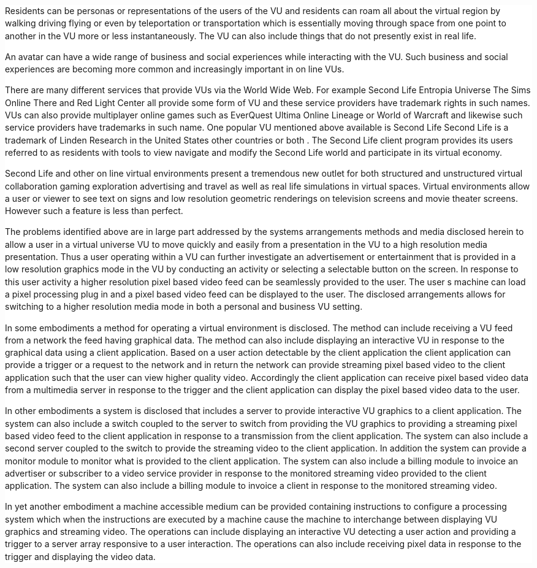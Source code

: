 Residents can be personas or representations of the users of the VU and residents can roam all about the virtual region by walking driving flying or even by teleportation or transportation which is essentially moving through space from one point to another in the VU more or less instantaneously. The VU can also include things that do not presently exist in real life.

An avatar can have a wide range of business and social experiences while interacting with the VU. Such business and social experiences are becoming more common and increasingly important in on line VUs.

There are many different services that provide VUs via the World Wide Web. For example Second Life Entropia Universe The Sims Online There and Red Light Center all provide some form of VU and these service providers have trademark rights in such names. VUs can also provide multiplayer online games such as EverQuest Ultima Online Lineage or World of Warcraft and likewise such service providers have trademarks in such name. One popular VU mentioned above available is Second Life Second Life is a trademark of Linden Research in the United States other countries or both . The Second Life client program provides its users referred to as residents with tools to view navigate and modify the Second Life world and participate in its virtual economy.

Second Life and other on line virtual environments present a tremendous new outlet for both structured and unstructured virtual collaboration gaming exploration advertising and travel as well as real life simulations in virtual spaces. Virtual environments allow a user or viewer to see text on signs and low resolution geometric renderings on television screens and movie theater screens. However such a feature is less than perfect.

The problems identified above are in large part addressed by the systems arrangements methods and media disclosed herein to allow a user in a virtual universe VU to move quickly and easily from a presentation in the VU to a high resolution media presentation. Thus a user operating within a VU can further investigate an advertisement or entertainment that is provided in a low resolution graphics mode in the VU by conducting an activity or selecting a selectable button on the screen. In response to this user activity a higher resolution pixel based video feed can be seamlessly provided to the user. The user s machine can load a pixel processing plug in and a pixel based video feed can be displayed to the user. The disclosed arrangements allows for switching to a higher resolution media mode in both a personal and business VU setting.

In some embodiments a method for operating a virtual environment is disclosed. The method can include receiving a VU feed from a network the feed having graphical data. The method can also include displaying an interactive VU in response to the graphical data using a client application. Based on a user action detectable by the client application the client application can provide a trigger or a request to the network and in return the network can provide streaming pixel based video to the client application such that the user can view higher quality video. Accordingly the client application can receive pixel based video data from a multimedia server in response to the trigger and the client application can display the pixel based video data to the user.

In other embodiments a system is disclosed that includes a server to provide interactive VU graphics to a client application. The system can also include a switch coupled to the server to switch from providing the VU graphics to providing a streaming pixel based video feed to the client application in response to a transmission from the client application. The system can also include a second server coupled to the switch to provide the streaming video to the client application. In addition the system can provide a monitor module to monitor what is provided to the client application. The system can also include a billing module to invoice an advertiser or subscriber to a video service provider in response to the monitored streaming video provided to the client application. The system can also include a billing module to invoice a client in response to the monitored streaming video.

In yet another embodiment a machine accessible medium can be provided containing instructions to configure a processing system which when the instructions are executed by a machine cause the machine to interchange between displaying VU graphics and streaming video. The operations can include displaying an interactive VU detecting a user action and providing a trigger to a server array responsive to a user interaction. The operations can also include receiving pixel data in response to the trigger and displaying the video data.
